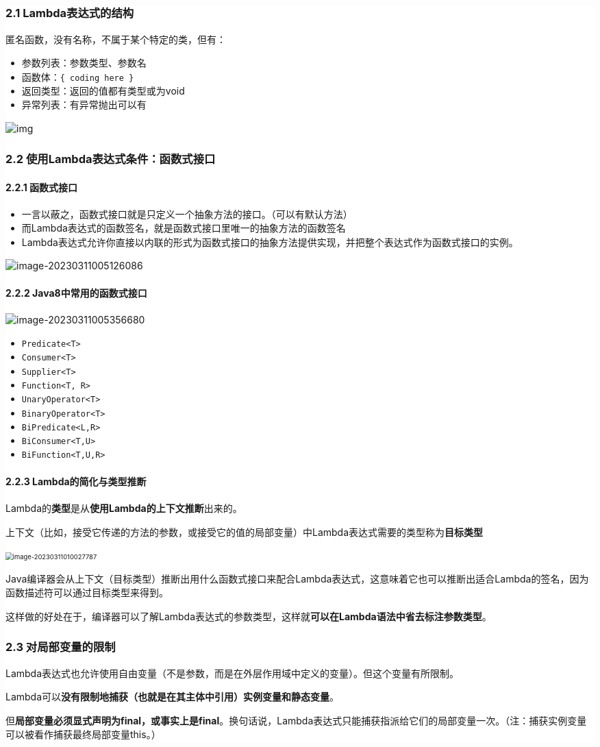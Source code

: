 ### 2.1 Lambda表达式的结构

匿名函数，没有名称，不属于某个特定的类，但有：

- 参数列表：参数类型、参数名
- 函数体：`{ coding here }`
- 返回类型：返回的值都有类型或为void
- 异常列表：有异常抛出可以有

![img](https://res.weread.qq.com/wrepub/epub_26211813_42)

### 2.2 使用Lambda表达式条件：函数式接口

#### 2.2.1 函数式接口

- 一言以蔽之，函数式接口就是只定义一个抽象方法的接口。（可以有默认方法）
- 而Lambda表达式的函数签名，就是函数式接口里唯一的抽象方法的函数签名
- Lambda表达式允许你直接以内联的形式为函数式接口的抽象方法提供实现，并把整个表达式作为函数式接口的实例。

![image-20230311005126086](https://zzp-note.oss-cn-hangzhou.aliyuncs.com/image/image-20230311005126086.png)

#### 2.2.2 Java8中常用的函数式接口

![image-20230311005356680](https://zzp-note.oss-cn-hangzhou.aliyuncs.com/image/image-20230311005356680.png)

- `Predicate<T>`
- `Consumer<T>`
- `Supplier<T>`
- `Function<T, R>`
- `UnaryOperator<T>`
- `BinaryOperator<T>`
- `BiPredicate<L,R>`
- `BiConsumer<T,U>`
- `BiFunction<T,U,R>`

#### 2.2.3 Lambda的简化与类型推断

Lambda的**类型**是从**使用Lambda的上下文推断**出来的。

上下文（比如，接受它传递的方法的参数，或接受它的值的局部变量）中Lambda表达式需要的类型称为**目标类型**

<img src="https://zzp-note.oss-cn-hangzhou.aliyuncs.com/image/image-20230311010027787.png" alt="image-20230311010027787" style="zoom:67%;" />

Java编译器会从上下文（目标类型）推断出用什么函数式接口来配合Lambda表达式，这意味着它也可以推断出适合Lambda的签名，因为函数描述符可以通过目标类型来得到。

这样做的好处在于，编译器可以了解Lambda表达式的参数类型，这样就**可以在Lambda语法中省去标注参数类型**。

### 2.3 对局部变量的限制

Lambda表达式也允许使用自由变量（不是参数，而是在外层作用域中定义的变量）。但这个变量有所限制。

Lambda可以**没有限制地捕获（也就是在其主体中引用）实例变量和静态变量**。

但**局部变量必须显式声明为final，或事实上是final**。换句话说，Lambda表达式只能捕获指派给它们的局部变量一次。（注：捕获实例变量可以被看作捕获最终局部变量this。）
